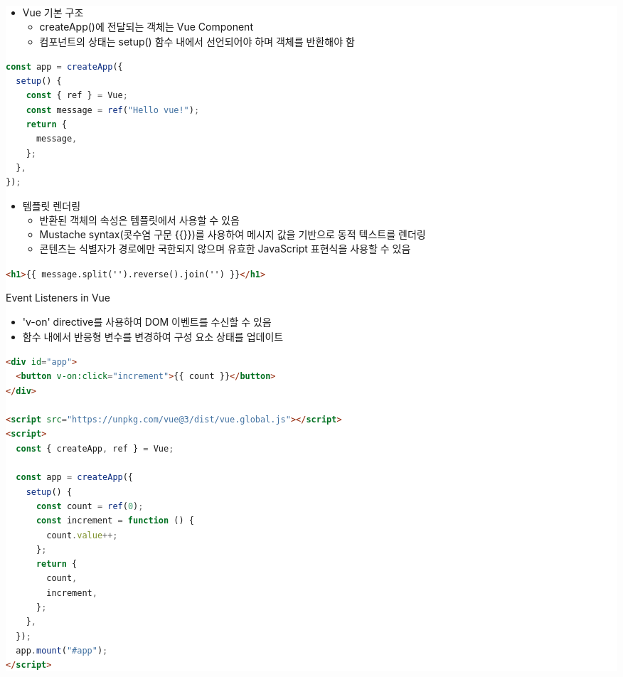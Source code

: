 - Vue 기본 구조
  - createApp()에 전달되는 객체는 Vue Component
  - 컴포넌트의 상태는 setup() 함수 내에서 선언되어야 하며 객체를 반환해야 함

```js
const app = createApp({
  setup() {
    const { ref } = Vue;
    const message = ref("Hello vue!");
    return {
      message,
    };
  },
});
```

- 템플릿 렌더링
  - 반환된 객체의 속성은 템플릿에서 사용할 수 있음
  - Mustache syntax(콧수염 구문 {{}})를 사용하여 메시지 값을 기반으로 동적 텍스트를 렌더링
  - 콘텐츠는 식별자가 경로에만 국한되지 않으며 유효한 JavaScript 표현식을 사용할 수 있음

```html
<h1>{{ message.split('').reverse().join('') }}</h1>
```

Event Listeners in Vue

- 'v-on' directive를 사용하여 DOM 이벤트를 수신할 수 있음
- 함수 내에서 반응형 변수를 변경하여 구성 요소 상태를 업데이트

```html
<div id="app">
  <button v-on:click="increment">{{ count }}</button>
</div>

<script src="https://unpkg.com/vue@3/dist/vue.global.js"></script>
<script>
  const { createApp, ref } = Vue;

  const app = createApp({
    setup() {
      const count = ref(0);
      const increment = function () {
        count.value++;
      };
      return {
        count,
        increment,
      };
    },
  });
  app.mount("#app");
</script>
```

